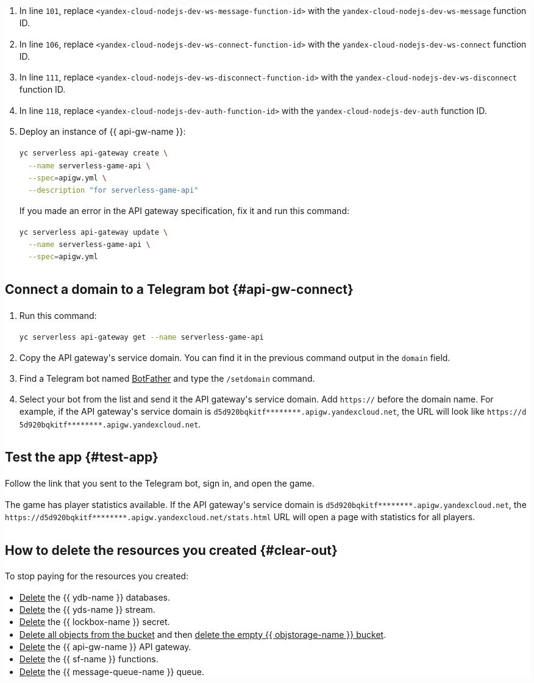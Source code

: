    1. In line `101`, replace `<yandex-cloud-nodejs-dev-ws-message-function-id>` with the `yandex-cloud-nodejs-dev-ws-message` function ID.
   1. In line `106`, replace `<yandex-cloud-nodejs-dev-ws-connect-function-id>` with the `yandex-cloud-nodejs-dev-ws-connect` function ID.
   1. In line `111`, replace `<yandex-cloud-nodejs-dev-ws-disconnect-function-id>` with the `yandex-cloud-nodejs-dev-ws-disconnect` function ID.
   1. In line `118`, replace `<yandex-cloud-nodejs-dev-auth-function-id>` with the `yandex-cloud-nodejs-dev-auth` function ID.

1. Deploy an instance of {{ api-gw-name }}:

   ```bash
   yc serverless api-gateway create \
     --name serverless-game-api \
     --spec=apigw.yml \
     --description "for serverless-game-api"
   ```

   If you made an error in the API gateway specification, fix it and run this command:

   ```bash
   yc serverless api-gateway update \
     --name serverless-game-api \
     --spec=apigw.yml
   ```

## Connect a domain to a Telegram bot {#api-gw-connect}

1. Run this command:

   ```bash
   yc serverless api-gateway get --name serverless-game-api
   ```

1. Copy the API gateway's service domain. You can find it in the previous command output in the `domain` field.

1. Find a Telegram bot named [BotFather](https://t.me/BotFather) and type the `/setdomain` command.
1. Select your bot from the list and send it the API gateway's service domain. Add `https://` before the domain name. For example, if the API gateway's service domain is `d5d920bqkitf********.apigw.yandexcloud.net`, the URL will look like `https://d5d920bqkitf********.apigw.yandexcloud.net`.

## Test the app {#test-app}

Follow the link that you sent to the Telegram bot, sign in, and open the game.

The game has player statistics available. If the API gateway's service domain is `d5d920bqkitf********.apigw.yandexcloud.net`, the `https://d5d920bqkitf********.apigw.yandexcloud.net/stats.html` URL will open a page with statistics for all players.

## How to delete the resources you created {#clear-out}

To stop paying for the resources you created:
* [Delete](../../ydb/operations/manage-databases.md#delete-db) the {{ ydb-name }} databases.
* [Delete](../../data-streams/operations/manage-streams.md#delete-data-stream) the {{ yds-name }} stream.
* [Delete](../../lockbox/operations/secret-delete.md) the {{ lockbox-name }} secret.
* [Delete all objects from the bucket](../../storage/operations/objects/delete.md) and then [delete the empty {{ objstorage-name }} bucket](../../storage/operations/buckets/delete.md).
* [Delete](../../api-gateway/operations/api-gw-delete.md) the {{ api-gw-name }} API gateway.
* [Delete](../../functions/operations/function/function-delete.md) the {{ sf-name }} functions.
* [Delete](../../message-queue/operations/message-queue-delete-queue.md) the {{ message-queue-name }} queue.
